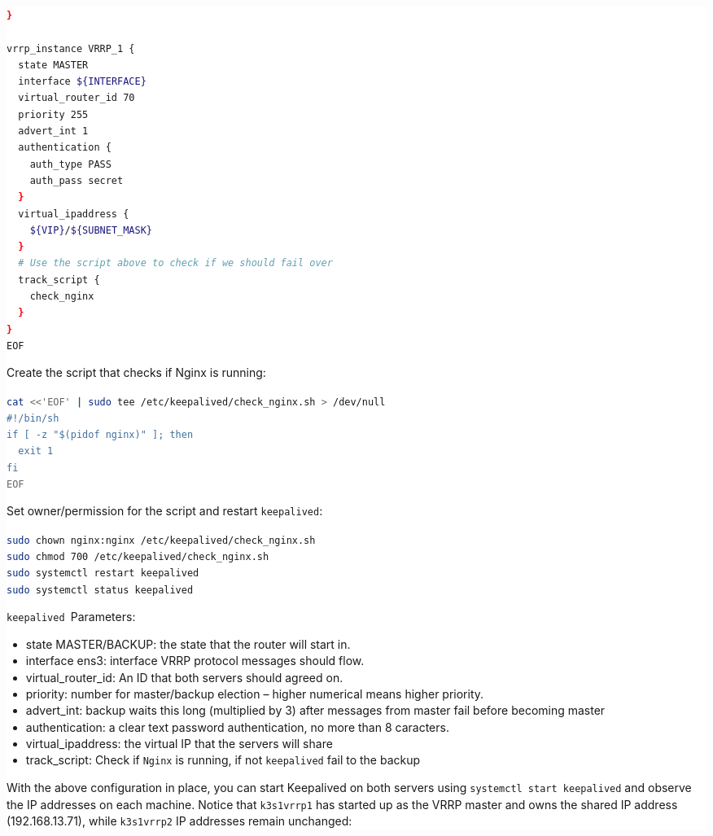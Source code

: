 ```sh
}

vrrp_instance VRRP_1 {
  state MASTER
  interface ${INTERFACE}
  virtual_router_id 70
  priority 255
  advert_int 1
  authentication {
    auth_type PASS
    auth_pass secret
  }
  virtual_ipaddress {
    ${VIP}/${SUBNET_MASK}
  }
  # Use the script above to check if we should fail over
  track_script {
    check_nginx
  }
}
EOF
```

Create the script that checks if Nginx is running:
```sh
cat <<'EOF' | sudo tee /etc/keepalived/check_nginx.sh > /dev/null
#!/bin/sh
if [ -z "$(pidof nginx)" ]; then
  exit 1
fi
EOF
```

Set owner/permission for the script and restart `keepalived`:
```sh
sudo chown nginx:nginx /etc/keepalived/check_nginx.sh
sudo chmod 700 /etc/keepalived/check_nginx.sh 
sudo systemctl restart keepalived
sudo systemctl status keepalived
```

`keepalived `Parameters:

- state MASTER/BACKUP: the state that the router will start in.
- interface ens3: interface VRRP protocol messages should flow.
- virtual_router_id: An ID that both servers should agreed on.
- priority: number for master/backup election – higher numerical means higher priority.
- advert_int: backup waits this long (multiplied by 3) after messages from master fail before becoming master
- authentication: a clear text password authentication, no more than 8 caracters.
- virtual_ipaddress: the virtual IP that the servers will share
- track_script: Check if `Nginx` is running, if not `keepalived` fail to the backup

With the above configuration in place, you can start Keepalived on both servers using `systemctl start keepalived` and observe the IP addresses on each machine. Notice that `k3s1vrrp1` has started up as the VRRP master and owns the shared IP address (192.168.13.71), while `k3s1vrrp2` IP addresses remain unchanged:
